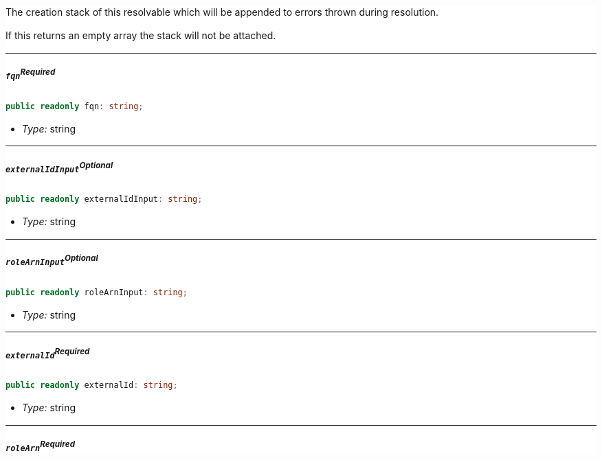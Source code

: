 The creation stack of this resolvable which will be appended to errors thrown during resolution.

If this returns an empty array the stack will not be attached.

---

##### `fqn`<sup>Required</sup> <a name="fqn" id="rhizo-co-terraform-provider-lacework.integrationAwsCt.IntegrationAwsCtCredentialsOutputReference.property.fqn"></a>

```typescript
public readonly fqn: string;
```

- *Type:* string

---

##### `externalIdInput`<sup>Optional</sup> <a name="externalIdInput" id="rhizo-co-terraform-provider-lacework.integrationAwsCt.IntegrationAwsCtCredentialsOutputReference.property.externalIdInput"></a>

```typescript
public readonly externalIdInput: string;
```

- *Type:* string

---

##### `roleArnInput`<sup>Optional</sup> <a name="roleArnInput" id="rhizo-co-terraform-provider-lacework.integrationAwsCt.IntegrationAwsCtCredentialsOutputReference.property.roleArnInput"></a>

```typescript
public readonly roleArnInput: string;
```

- *Type:* string

---

##### `externalId`<sup>Required</sup> <a name="externalId" id="rhizo-co-terraform-provider-lacework.integrationAwsCt.IntegrationAwsCtCredentialsOutputReference.property.externalId"></a>

```typescript
public readonly externalId: string;
```

- *Type:* string

---

##### `roleArn`<sup>Required</sup> <a name="roleArn" id="rhizo-co-terraform-provider-lacework.integrationAwsCt.IntegrationAwsCtCredentialsOutputReference.property.roleArn"></a>
